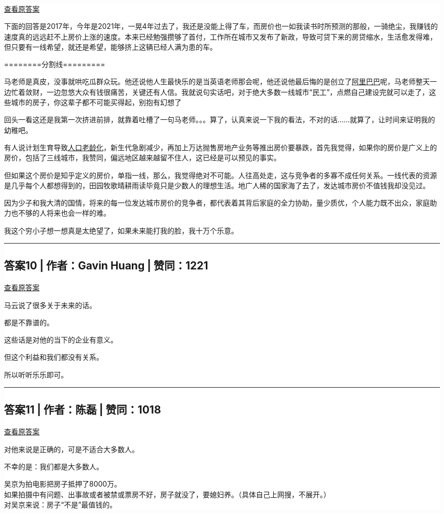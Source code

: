 [查看原答案](https://www.zhihu.com/question/63757918/answer/213460672)

下面的回答是2017年，今年是2021年，一晃4年过去了，我还是没能上得了车，而房价也一如我读书时所预测的那般，一骑绝尘，我赚钱的速度真的远远赶不上房价上涨的速度。本来已经勉强攒够了首付，工作所在城市又发布了新政，导致可贷下来的房贷缩水，生活愈发得难，但只要有一线希望，就还是希望，能够挤上这辆已经人满为患的车。

  

  

========分割线=========

  

马老师是真皮，没事就哄吃瓜群众玩。他还说他人生最快乐的是当英语老师那会呢，他还说他最后悔的是创立了[阿里巴巴](https://zhida.zhihu.com/search?content_id=68881951&content_type=Answer&match_order=1&q=%E9%98%BF%E9%87%8C%E5%B7%B4%E5%B7%B4&zhida_source=entity)呢，马老师整天一边忙着敛财，一边忽悠大众有钱很痛苦，关键还有人信。我就说句实话吧，对于绝大多数一线城市“民工”，点燃自己建设完就可以走了，这些城市的房子，你这辈子都不可能买得起，别抱有幻想了

  

  

回头一看这还是我第一次挤进前排，就靠着吐槽了一句马老师。。。算了，认真来说一下我的看法，不对的话……就算了，让时间来证明我的幼稚吧。

  
有人说计划生育导致[人口老龄化](https://zhida.zhihu.com/search?content_id=68881951&content_type=Answer&match_order=1&q=%E4%BA%BA%E5%8F%A3%E8%80%81%E9%BE%84%E5%8C%96&zhida_source=entity)，新生代急剧减少，再加上万达抛售房地产业务等推出房价要暴跌，首先我觉得，如果你的房价是广义上的房价，包括了三线城市，我赞同，偏远地区越来越留不住人，这已经是可以预见的事实。

  
但如果这个房价是知乎定义的房价，单指一线，那么，我觉得绝对不可能。人往高处走，这与竞争者的多寡不成任何关系。一线代表的资源是几乎每个人都想得到的，田园牧歌晴耕雨读毕竟只是少数人的理想生活。地广人稀的国家海了去了，发达城市房价不值钱我却没见过。

  
因为少子和我大清的国情，将来的每一位发达城市房价的竞争者，都代表着其背后家庭的全力协助，量少质优，个人能力既不出众，家庭助力也不够的人将来也会一样的难。

  
我这个穷小子想一想真是太绝望了，如果未来能打我的脸，我十万个乐意。

---

## 答案10 | 作者：Gavin Huang | 赞同：1221

[查看原答案](https://www.zhihu.com/question/63757918/answer/214025928)

马云说了很多关于未来的话。

都是不靠谱的。

这些话是对他的当下的企业有意义。

但这个利益和我们都没有关系。

所以听听乐乐即可。

---

## 答案11 | 作者：陈磊 | 赞同：1018

[查看原答案](https://www.zhihu.com/question/63757918/answer/213896470)

对他来说是正确的，可是不适合大多数人。

不幸的是：我们都是大多数人。

吴京为拍电影把房子抵押了8000万。  
如果拍摄中有问题、出事故或者被禁或票房不好，房子就没了，要媳妇养。（具体自己上网搜，不展开。）  
对吴京来说：房子“不是”最值钱的。
